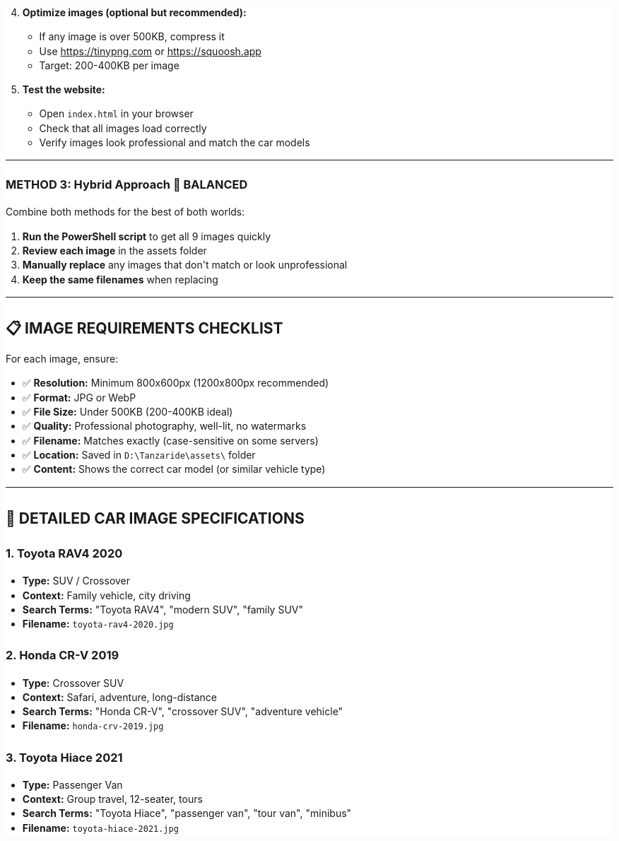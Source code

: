 4. **Optimize images (optional but recommended):**
   - If any image is over 500KB, compress it
   - Use https://tinypng.com or https://squoosh.app
   - Target: 200-400KB per image

5. **Test the website:**
   - Open `index.html` in your browser
   - Check that all images load correctly
   - Verify images look professional and match the car models

---

### **METHOD 3: Hybrid Approach** 🔄 BALANCED

Combine both methods for the best of both worlds:

1. **Run the PowerShell script** to get all 9 images quickly
2. **Review each image** in the assets folder
3. **Manually replace** any images that don't match or look unprofessional
4. **Keep the same filenames** when replacing

---

## 📋 IMAGE REQUIREMENTS CHECKLIST

For each image, ensure:

- ✅ **Resolution:** Minimum 800x600px (1200x800px recommended)
- ✅ **Format:** JPG or WebP
- ✅ **File Size:** Under 500KB (200-400KB ideal)
- ✅ **Quality:** Professional photography, well-lit, no watermarks
- ✅ **Filename:** Matches exactly (case-sensitive on some servers)
- ✅ **Location:** Saved in `D:\Tanzaride\assets\` folder
- ✅ **Content:** Shows the correct car model (or similar vehicle type)

---

## 🎯 DETAILED CAR IMAGE SPECIFICATIONS

### 1. Toyota RAV4 2020
- **Type:** SUV / Crossover
- **Context:** Family vehicle, city driving
- **Search Terms:** "Toyota RAV4", "modern SUV", "family SUV"
- **Filename:** `toyota-rav4-2020.jpg`

### 2. Honda CR-V 2019
- **Type:** Crossover SUV
- **Context:** Safari, adventure, long-distance
- **Search Terms:** "Honda CR-V", "crossover SUV", "adventure vehicle"
- **Filename:** `honda-crv-2019.jpg`

### 3. Toyota Hiace 2021
- **Type:** Passenger Van
- **Context:** Group travel, 12-seater, tours
- **Search Terms:** "Toyota Hiace", "passenger van", "tour van", "minibus"
- **Filename:** `toyota-hiace-2021.jpg`
